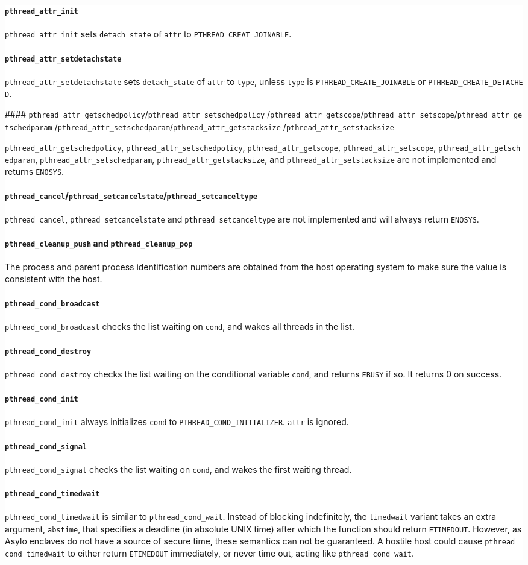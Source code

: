 #### `pthread_attr_init`

`pthread_attr_init` sets `detach_state` of `attr` to `PTHREAD_CREAT_JOINABLE`.

#### `pthread_attr_setdetachstate`

`pthread_attr_setdetachstate` sets `detach_state` of `attr` to `type`, unless
`type` is `PTHREAD_CREATE_JOINABLE` or `PTHREAD_CREATE_DETACHED`.

\#### `pthread_attr_getschedpolicy`/`pthread_attr_setschedpolicy`
/`pthread_attr_getscope`/`pthread_attr_setscope`/`pthread_attr_getschedparam`
/`pthread_attr_setschedparam`/`pthread_attr_getstacksize`
/`pthread_attr_setstacksize`

`pthread_attr_getschedpolicy`, `pthread_attr_setschedpolicy`,
`pthread_attr_getscope`, `pthread_attr_setscope`, `pthread_attr_getschedparam`,
`pthread_attr_setschedparam`, `pthread_attr_getstacksize`, and
`pthread_attr_setstacksize` are not implemented and returns `ENOSYS`.

#### `pthread_cancel`/`pthread_setcancelstate`/`pthread_setcanceltype`

`pthread_cancel`, `pthread_setcancelstate` and `pthread_setcanceltype` are not
implemented and will always return `ENOSYS`.

#### `pthread_cleanup_push` and `pthread_cleanup_pop`

The process and parent process identification numbers are obtained from the host
operating system to make sure the value is consistent with the host.

#### `pthread_cond_broadcast`

`pthread_cond_broadcast` checks the list waiting on `cond`, and wakes all
threads in the list.

#### `pthread_cond_destroy`

`pthread_cond_destroy` checks the list waiting on the conditional variable
`cond`, and returns `EBUSY` if so. It returns 0 on success.

#### `pthread_cond_init`

`pthread_cond_init` always initializes `cond` to `PTHREAD_COND_INITIALIZER`.
`attr` is ignored.

#### `pthread_cond_signal`

`pthread_cond_signal` checks the list waiting on `cond`, and wakes the first
waiting thread.

#### `pthread_cond_timedwait`

`pthread_cond_timedwait` is similar to `pthread_cond_wait`. Instead of blocking
indefinitely, the `timedwait` variant takes an extra argument, `abstime`, that
specifies a deadline (in absolute UNIX time) after which the function should
return `ETIMEDOUT`. However, as Asylo enclaves do not have a source of secure
time, these semantics can not be guaranteed. A hostile host could cause
`pthread_cond_timedwait` to either return `ETIMEDOUT` immediately, or never time
out, acting like `pthread_cond_wait`.
